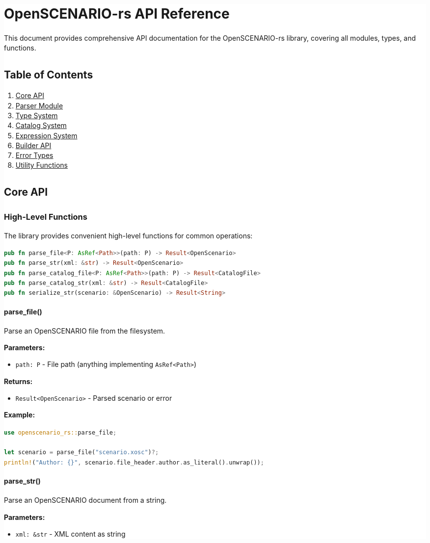 # OpenSCENARIO-rs API Reference

This document provides comprehensive API documentation for the OpenSCENARIO-rs library, covering all modules, types, and functions.

## Table of Contents

1. [Core API](#core-api)
2. [Parser Module](#parser-module)
3. [Type System](#type-system)
4. [Catalog System](#catalog-system)
5. [Expression System](#expression-system)
6. [Builder API](#builder-api)
7. [Error Types](#error-types)
8. [Utility Functions](#utility-functions)

## Core API

### High-Level Functions

The library provides convenient high-level functions for common operations:

```rust
pub fn parse_file<P: AsRef<Path>>(path: P) -> Result<OpenScenario>
pub fn parse_str(xml: &str) -> Result<OpenScenario>
pub fn parse_catalog_file<P: AsRef<Path>>(path: P) -> Result<CatalogFile>
pub fn parse_catalog_str(xml: &str) -> Result<CatalogFile>
pub fn serialize_str(scenario: &OpenScenario) -> Result<String>
```

#### parse_file()

Parse an OpenSCENARIO file from the filesystem.

**Parameters:**
- `path: P` - File path (anything implementing `AsRef<Path>`)

**Returns:**
- `Result<OpenScenario>` - Parsed scenario or error

**Example:**
```rust
use openscenario_rs::parse_file;

let scenario = parse_file("scenario.xosc")?;
println!("Author: {}", scenario.file_header.author.as_literal().unwrap());
```

#### parse_str()

Parse an OpenSCENARIO document from a string.

**Parameters:**
- `xml: &str` - XML content as string

